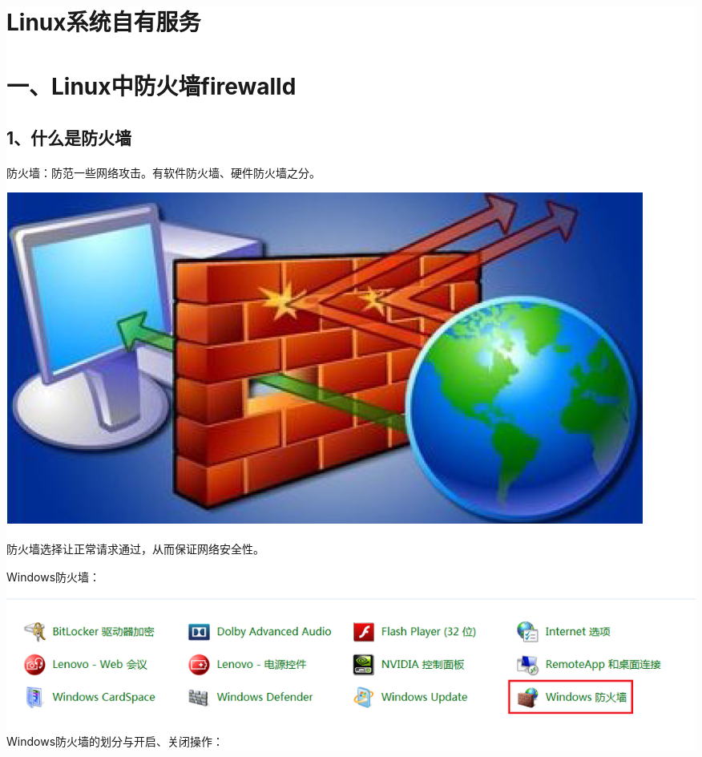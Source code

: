 # Linux系统自有服务

# 一、Linux中防火墙firewalld

## 1、什么是防火墙

防火墙：防范一些网络攻击。有软件防火墙、硬件防火墙之分。

![image-20200323103515971](./media/image-20200323103515971.png)

防火墙选择让正常请求通过，从而保证网络安全性。

Windows防火墙：

![image-20200323103649880](./media/image-20200323103649880.png)

Windows防火墙的划分与开启、关闭操作：
